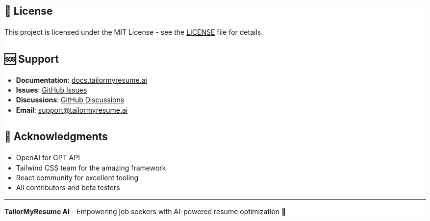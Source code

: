 ## 📄 License

This project is licensed under the MIT License - see the [LICENSE](LICENSE) file for details.

## 🆘 Support

- **Documentation**: [docs.tailormyresume.ai](https://docs.tailormyresume.ai)
- **Issues**: [GitHub Issues](https://github.com/yourusername/tailormyresume-ai/issues)
- **Discussions**: [GitHub Discussions](https://github.com/yourusername/tailormyresume-ai/discussions)
- **Email**: support@tailormyresume.ai

## 🙏 Acknowledgments

- OpenAI for GPT API
- Tailwind CSS team for the amazing framework
- React community for excellent tooling
- All contributors and beta testers

---

**TailorMyResume AI** - Empowering job seekers with AI-powered resume optimization 🚀